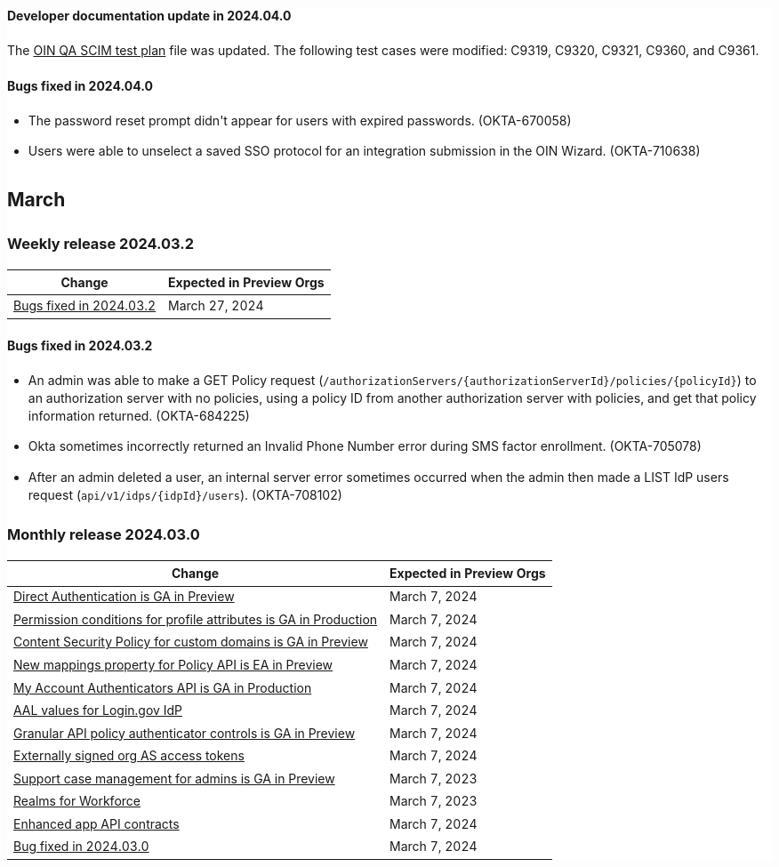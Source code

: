 #### Developer documentation update in 2024.04.0

The [OIN QA SCIM test plan](/docs/guides/scim-provisioning-integration-test/main/#run-through-oin-qa-tests) file was updated. The following test cases were modified: C9319, C9320, C9321, C9360, and C9361.  

#### Bugs fixed in 2024.04.0

* The password reset prompt didn't appear for users with expired passwords. (OKTA-670058)

* Users were able to unselect a saved SSO protocol for an integration submission in the OIN Wizard. (OKTA-710638)

## March

### Weekly release 2024.03.2

| Change | Expected in Preview Orgs |
| ------ | ------------------------ |
| [Bugs fixed in 2024.03.2](#bugs-fixed-in-2024-03-2) | March 27, 2024 |

#### Bugs fixed in 2024.03.2

* An admin was able to make a GET Policy request (`/authorizationServers/{authorizationServerId}/policies/{policyId}`) to an authorization server with no policies, using a policy ID from another authorization server with policies, and get that policy information returned. (OKTA-684225)

* Okta sometimes incorrectly returned an Invalid Phone Number error during SMS factor enrollment. (OKTA-705078)

* After an admin deleted a user, an internal server error sometimes occurred when the admin then made a LIST IdP users request (`api/v1/idps/{idpId}/users`). (OKTA-708102)

### Monthly release 2024.03.0

| Change | Expected in Preview Orgs |
|--------|--------------------------|
| [Direct Authentication is GA in Preview](#direct-authentication-is-ga-in-preview)                                                     | March 7, 2024 |
| [Permission conditions for profile attributes is GA in Production](#permission-conditions-for-profile-attributes-is-ga-in-production) | March 7, 2024 |
| [Content Security Policy for custom domains is GA in Preview](#content-security-policy-for-custom-domains-is-ga-in-preview)           | March 7, 2024 |
| [New mappings property for Policy API is EA in Preview](#new-mappings-property-for-policy-api-is-ea-in-preview)                       | March 7, 2024 |
| [My Account Authenticators API is GA in Production](#my-account-authenticators-api-is-ga-in-production)                               | March 7, 2024 |
| [AAL values for Login.gov IdP](#aal-values-for-logingov-idp)                                                                          | March 7, 2024 |
| [Granular API policy authenticator controls is GA in Preview](#granular-api-policy-authenticator-controls-is-ga-in-preview)           | March 7, 2024 |
| [Externally signed org AS access tokens](#externally-signed-org-as-access-tokens)                                                     | March 7, 2024 |
| [Support case management for admins is GA in Preview](#support-case-management-for-admins-is-ga-in-preview)                           | March 7, 2023 |
| [Realms for Workforce](#realms-for-workforce)                                                                                         | March 7, 2023 |
| [Enhanced app API contracts](#enhanced-app-api-contracts)                                                                             | March 7, 2024 |
| [Bug fixed in 2024.03.0](#bug-fixed-in-2024-03-0)                                                                                    | March 7, 2024 |
